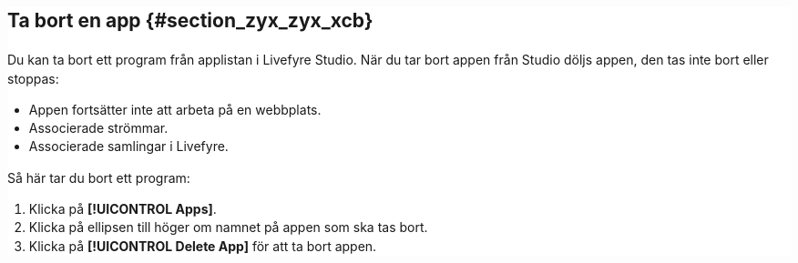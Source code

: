 ## Ta bort en app {#section_zyx_zyx_xcb}

Du kan ta bort ett program från applistan i Livefyre Studio. När du tar bort appen från Studio döljs appen, den tas inte bort eller stoppas:

* Appen fortsätter inte att arbeta på en webbplats.
* Associerade strömmar.
* Associerade samlingar i Livefyre.

Så här tar du bort ett program:

1. Klicka på **[!UICONTROL Apps]**.
1. Klicka på ellipsen till höger om namnet på appen som ska tas bort.
1. Klicka på **[!UICONTROL Delete App]** för att ta bort appen.

